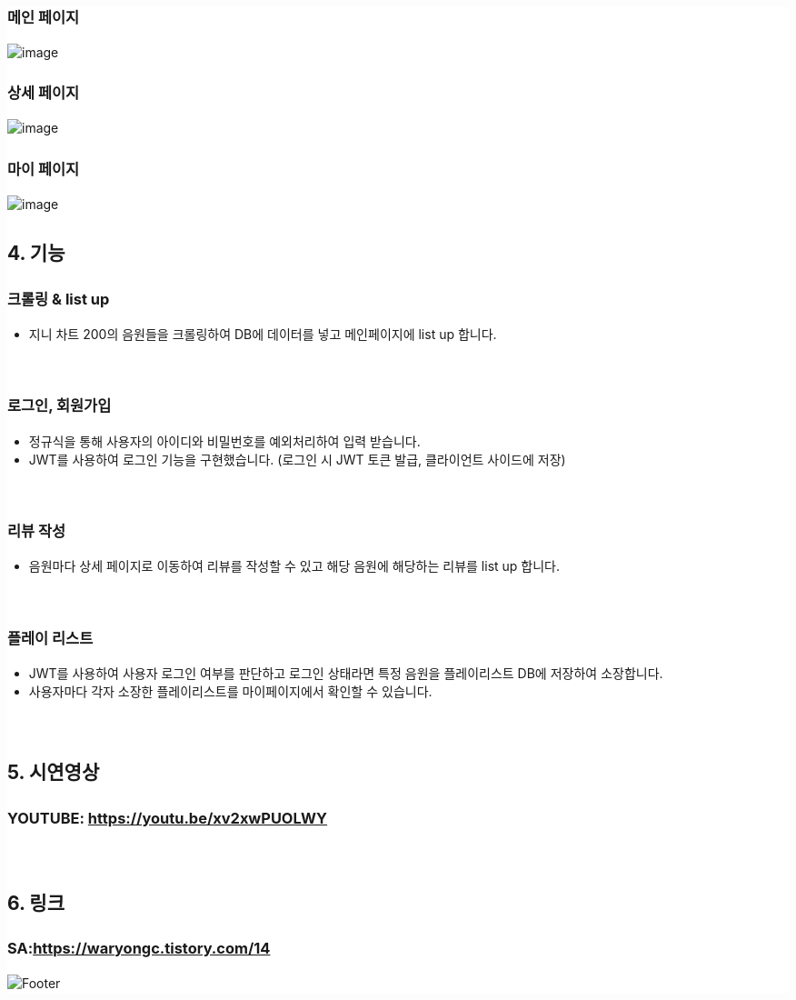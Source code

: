 ### 메인 페이지
<img width="900" alt="image" src="https://user-images.githubusercontent.com/68406448/168066538-98b5bcb2-481d-48ee-872b-fdbeab23ab7d.png">

<br>

### 상세 페이지
<img width="900" alt="image" src="https://user-images.githubusercontent.com/68406448/168067084-af7ca88b-4d27-4f09-8b13-1b83b71855bb.png">

<br>

### 마이 페이지
<img width="900" alt="image" src="https://user-images.githubusercontent.com/68406448/168066695-fd4a5e42-f384-43f8-9763-d5cdc9fc924f.png">

<br>

## 4. 기능

### 크롤링 & list up
 - 지니 차트 200의 음원들을 크롤링하여 DB에 데이터를 넣고 메인페이지에 list up 합니다.

<br>

### 로그인, 회원가입
 - 정규식을 통해 사용자의 아이디와 비밀번호를 예외처리하여 입력 받습니다.
 - JWT를 사용하여 로그인 기능을 구현했습니다. (로그인 시 JWT 토큰 발급, 클라이언트 사이드에 저장)

<br>

### 리뷰 작성
 - 음원마다 상세 페이지로 이동하여 리뷰를 작성할 수 있고 해당 음원에 해당하는 리뷰를 list up 합니다.

<br>

### 플레이 리스트
 - JWT를 사용하여 사용자 로그인 여부를 판단하고 로그인 상태라면 특정 음원을 플레이리스트 DB에 저장하여 소장합니다.
 - 사용자마다 각자 소장한 플레이리스트를 마이페이지에서 확인할 수 있습니다.

<br>

## 5. 시연영상
### YOUTUBE: https://youtu.be/xv2xwPUOLWY

<br>

## 6. 링크
### SA:https://waryongc.tistory.com/14

![Footer](https://capsule-render.vercel.app/api?type=waving&color=gradient&height=200&section=footer)
